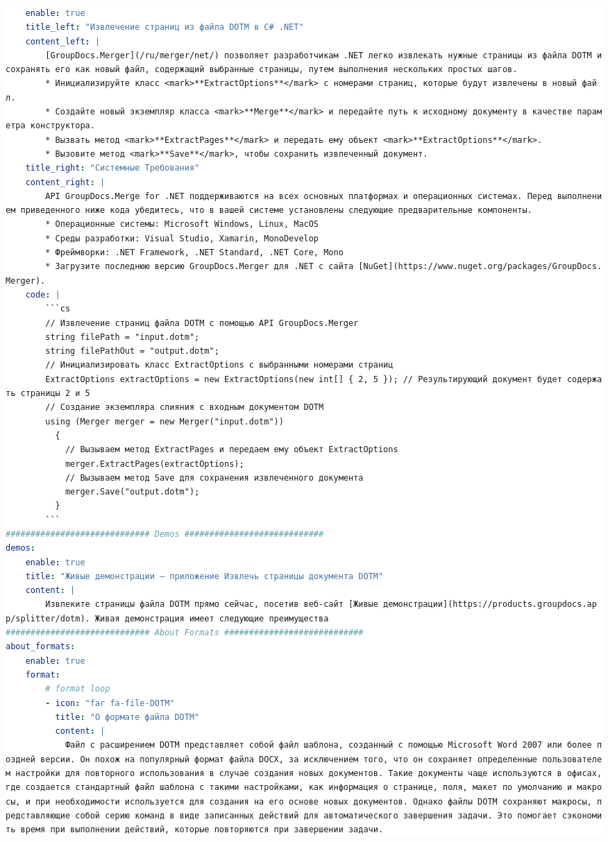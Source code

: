 ```yaml
    enable: true
    title_left: "Извлечение страниц из файла DOTM в C# .NET"
    content_left: |
        [GroupDocs.Merger](/ru/merger/net/) позволяет разработчикам .NET легко извлекать нужные страницы из файла DOTM и сохранять его как новый файл, содержащий выбранные страницы, путем выполнения нескольких простых шагов.
        * Инициализируйте класс <mark>**ExtractOptions**</mark> с номерами страниц, которые будут извлечены в новый файл.
        * Создайте новый экземпляр класса <mark>**Merge**</mark> и передайте путь к исходному документу в качестве параметра конструктора.
        * Вызвать метод <mark>**ExtractPages**</mark> и передать ему объект <mark>**ExtractOptions**</mark>.
        * Вызовите метод <mark>**Save**</mark>, чтобы сохранить извлеченный документ.
    title_right: "Системные Требования"
    content_right: |
        API GroupDocs.Merge for .NET поддерживаются на всех основных платформах и операционных системах. Перед выполнением приведенного ниже кода убедитесь, что в вашей системе установлены следующие предварительные компоненты.
        * Операционные системы: Microsoft Windows, Linux, MacOS
        * Среды разработки: Visual Studio, Xamarin, MonoDevelop
        * Фреймворки: .NET Framework, .NET Standard, .NET Core, Mono
        * Загрузите последнюю версию GroupDocs.Merger для .NET с сайта [NuGet](https://www.nuget.org/packages/GroupDocs.Merger).
    code: |
        ```cs
        // Извлечение страниц файла DOTM с помощью API GroupDocs.Merger
        string filePath = "input.dotm";
        string filePathOut = "output.dotm";
        // Инициализировать класс ExtractOptions с выбранными номерами страниц
        ExtractOptions extractOptions = new ExtractOptions(new int[] { 2, 5 }); // Результирующий документ будет содержать страницы 2 и 5
        // Создание экземпляра слияния с входным документом DOTM
        using (Merger merger = new Merger("input.dotm"))
          {
            // Вызываем метод ExtractPages и передаем ему объект ExtractOptions
            merger.ExtractPages(extractOptions);
            // Вызываем метод Save для сохранения извлеченного документа
            merger.Save("output.dotm");
          }
        ```
############################# Demos ############################
demos:
    enable: true
    title: "Живые демонстрации — приложение Извлечь страницы документа DOTM"
    content: |
        Извлеките страницы файла DOTM прямо сейчас, посетив веб-сайт [Живые демонстрации](https://products.groupdocs.app/splitter/dotm). Живая демонстрация имеет следующие преимущества
############################# About Formats ############################
about_formats:
    enable: true
    format:
        # format loop
        - icon: "far fa-file-DOTM"
          title: "О формате файла DOTM"
          content: |
            Файл с расширением DOTM представляет собой файл шаблона, созданный с помощью Microsoft Word 2007 или более поздней версии. Он похож на популярный формат файла DOCX, за исключением того, что он сохраняет определенные пользователем настройки для повторного использования в случае создания новых документов. Такие документы чаще используются в офисах, где создается стандартный файл шаблона с такими настройками, как информация о странице, поля, макет по умолчанию и макросы, и при необходимости используется для создания на его основе новых документов. Однако файлы DOTM сохраняют макросы, представляющие собой серию команд в виде записанных действий для автоматического завершения задачи. Это помогает сэкономить время при выполнении действий, которые повторяются при завершении задачи.
```